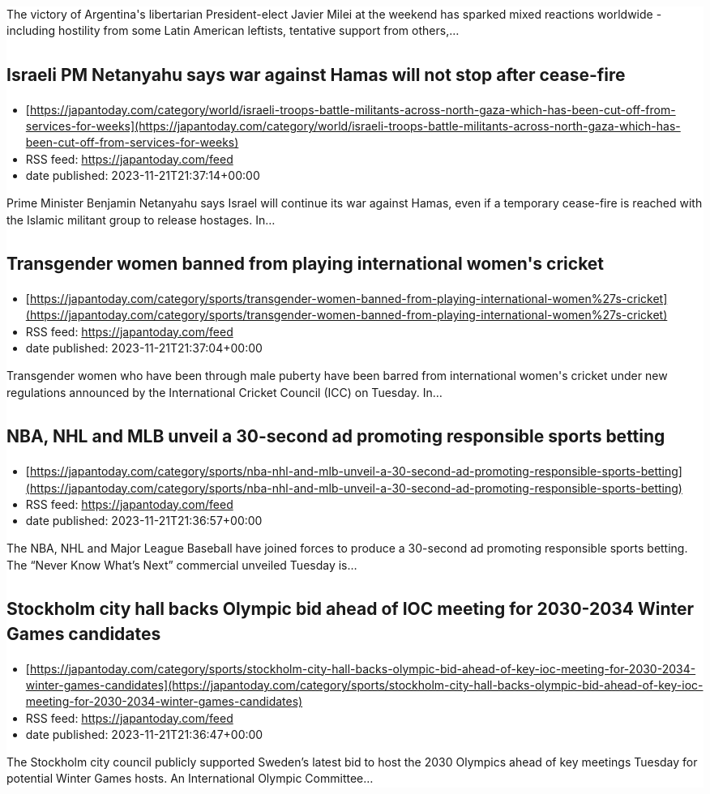 The victory of Argentina's libertarian President-elect Javier Milei at the weekend has sparked mixed reactions worldwide - including hostility from some Latin American leftists, tentative support from others,…

## Israeli PM Netanyahu says war against Hamas will not stop after cease-fire
 - [https://japantoday.com/category/world/israeli-troops-battle-militants-across-north-gaza-which-has-been-cut-off-from-services-for-weeks](https://japantoday.com/category/world/israeli-troops-battle-militants-across-north-gaza-which-has-been-cut-off-from-services-for-weeks)
 - RSS feed: https://japantoday.com/feed
 - date published: 2023-11-21T21:37:14+00:00

Prime Minister Benjamin Netanyahu says Israel will continue its war against Hamas, even if a temporary cease-fire is reached with the Islamic militant group to release hostages.
In…

## Transgender women banned from playing international women's cricket
 - [https://japantoday.com/category/sports/transgender-women-banned-from-playing-international-women%27s-cricket](https://japantoday.com/category/sports/transgender-women-banned-from-playing-international-women%27s-cricket)
 - RSS feed: https://japantoday.com/feed
 - date published: 2023-11-21T21:37:04+00:00

Transgender women who have been through male puberty have been barred from international women's cricket under new regulations announced by the International Cricket Council (ICC) on Tuesday.
In…

## NBA, NHL and MLB unveil a 30-second ad promoting responsible sports betting
 - [https://japantoday.com/category/sports/nba-nhl-and-mlb-unveil-a-30-second-ad-promoting-responsible-sports-betting](https://japantoday.com/category/sports/nba-nhl-and-mlb-unveil-a-30-second-ad-promoting-responsible-sports-betting)
 - RSS feed: https://japantoday.com/feed
 - date published: 2023-11-21T21:36:57+00:00

The NBA, NHL and Major League Baseball have joined forces to produce a 30-second ad promoting responsible sports betting.
The “Never Know What’s Next” commercial unveiled Tuesday is…

## Stockholm city hall backs Olympic bid ahead of IOC meeting for 2030-2034 Winter Games candidates
 - [https://japantoday.com/category/sports/stockholm-city-hall-backs-olympic-bid-ahead-of-key-ioc-meeting-for-2030-2034-winter-games-candidates](https://japantoday.com/category/sports/stockholm-city-hall-backs-olympic-bid-ahead-of-key-ioc-meeting-for-2030-2034-winter-games-candidates)
 - RSS feed: https://japantoday.com/feed
 - date published: 2023-11-21T21:36:47+00:00

The Stockholm city council publicly supported Sweden’s latest bid to host the 2030 Olympics ahead of key meetings Tuesday for potential Winter Games hosts.
An International Olympic Committee…
